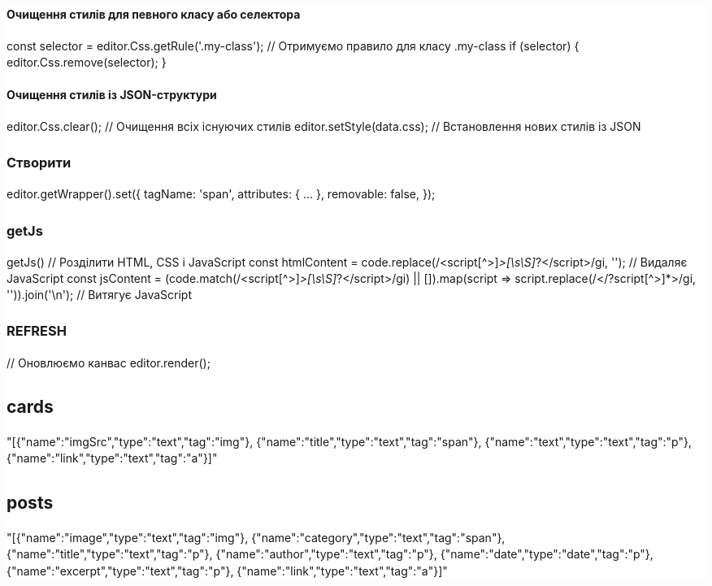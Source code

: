 #### Очищення стилів для певного класу або селектора
const selector = editor.Css.getRule('.my-class'); // Отримуємо правило для класу .my-class
if (selector) {
    editor.Css.remove(selector);
}
#### Очищення стилів із JSON-структури
editor.Css.clear(); // Очищення всіх існуючих стилів
editor.setStyle(data.css); // Встановлення нових стилів із JSON

### Створити
editor.getWrapper().set({
 tagName: 'span',
 attributes: { ... },
 removable: false,
});
### getJs
getJs()
// Розділити HTML, CSS і JavaScript
const htmlContent = code.replace(/<script[^>]*>[\s\S]*?<\/script>/gi, ''); // Видаляє JavaScript
const jsContent = (code.match(/<script[^>]*>[\s\S]*?<\/script>/gi) || []).map(script => script.replace(/<\/?script[^>]*>/gi, '')).join('\n'); // Витягує JavaScript

### REFRESH
 // Оновлюємо канвас
  editor.render();
## cards
"[{\"name\":\"imgSrc\",\"type\":\"text\",\"tag\":\"img\"},
{\"name\":\"title\",\"type\":\"text\",\"tag\":\"span\"},
{\"name\":\"text\",\"type\":\"text\",\"tag\":\"p\"},
{\"name\":\"link\","type\":\"text\",\"tag\":\"a\"}]"

## posts
"[{\"name\":\"image\",\"type\":\"text\",\"tag\":\"img\"},
{\"name\":\"category\",\"type\":\"text\",\"tag\":\"span\"},
{\"name\":\"title\",\"type\":\"text\",\"tag\":\"p\"},
{\"name\":\"author\",\"type\":\"text\",\"tag\":\"p\"},
{\"name\":\"date\",\"type\":\"date\",\"tag\":\"p\"},
{\"name\":\"excerpt\",\"type\":\"text\",\"tag\":\"p\"},
{\"name\":\"link\",\"type\":\"text\",\"tag\":\"a\"}]" 


 